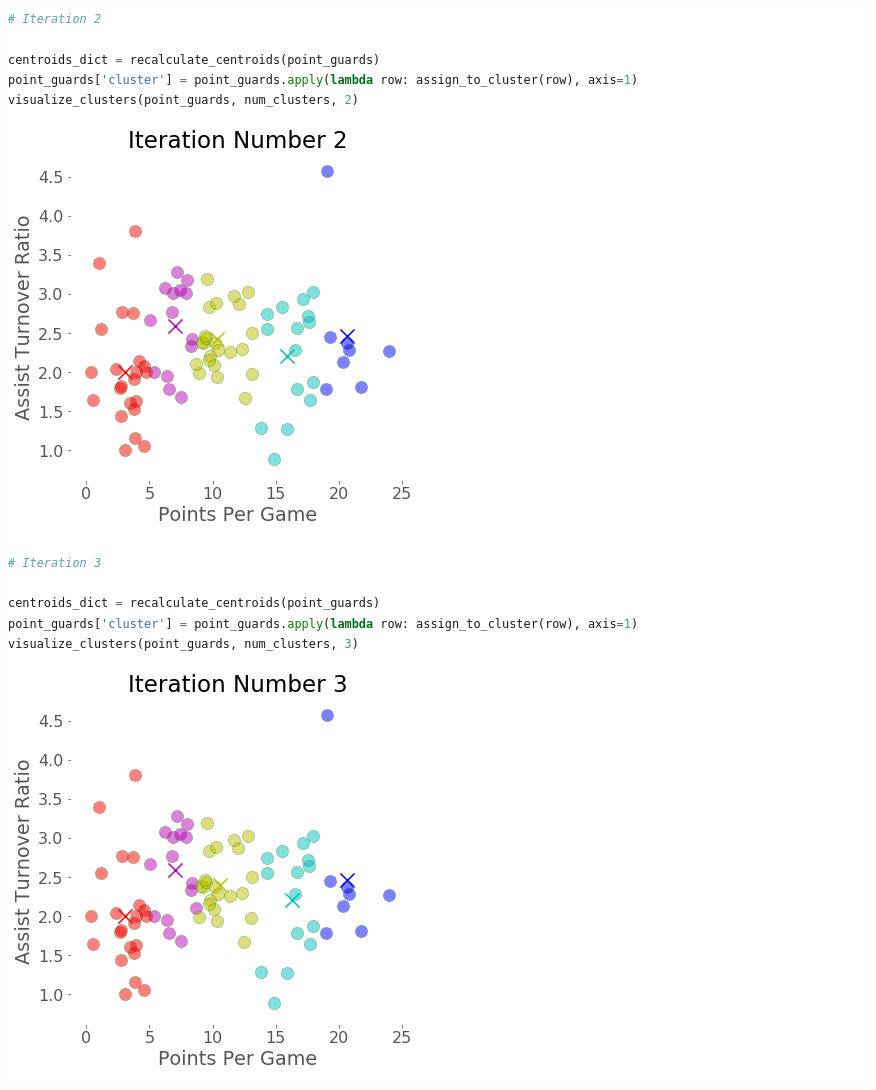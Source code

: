 

```python
# Iteration 2

centroids_dict = recalculate_centroids(point_guards)
point_guards['cluster'] = point_guards.apply(lambda row: assign_to_cluster(row), axis=1)
visualize_clusters(point_guards, num_clusters, 2)
```


![png](output_24_0.png)



```python
# Iteration 3

centroids_dict = recalculate_centroids(point_guards)
point_guards['cluster'] = point_guards.apply(lambda row: assign_to_cluster(row), axis=1)
visualize_clusters(point_guards, num_clusters, 3)
```


![png](output_25_0.png)
